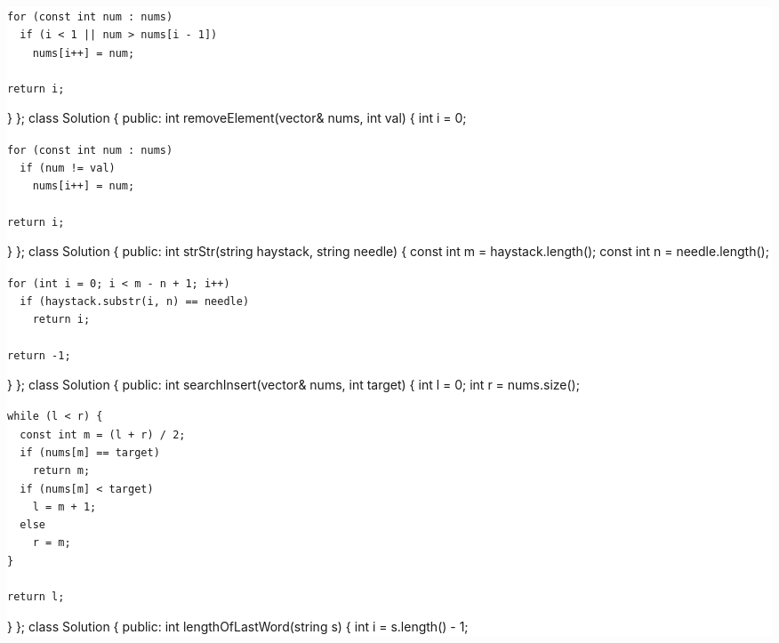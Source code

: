    for (const int num : nums)
      if (i < 1 || num > nums[i - 1])
        nums[i++] = num;

    return i;
  }
};
class Solution {
 public:
  int removeElement(vector<int>& nums, int val) {
    int i = 0;

    for (const int num : nums)
      if (num != val)
        nums[i++] = num;

    return i;
  }
};
class Solution {
 public:
  int strStr(string haystack, string needle) {
    const int m = haystack.length();
    const int n = needle.length();

    for (int i = 0; i < m - n + 1; i++)
      if (haystack.substr(i, n) == needle)
        return i;

    return -1;
  }
};
class Solution {
 public:
  int searchInsert(vector<int>& nums, int target) {
    int l = 0;
    int r = nums.size();

    while (l < r) {
      const int m = (l + r) / 2;
      if (nums[m] == target)
        return m;
      if (nums[m] < target)
        l = m + 1;
      else
        r = m;
    }

    return l;
  }
};
class Solution {
 public:
  int lengthOfLastWord(string s) {
    int i = s.length() - 1;
